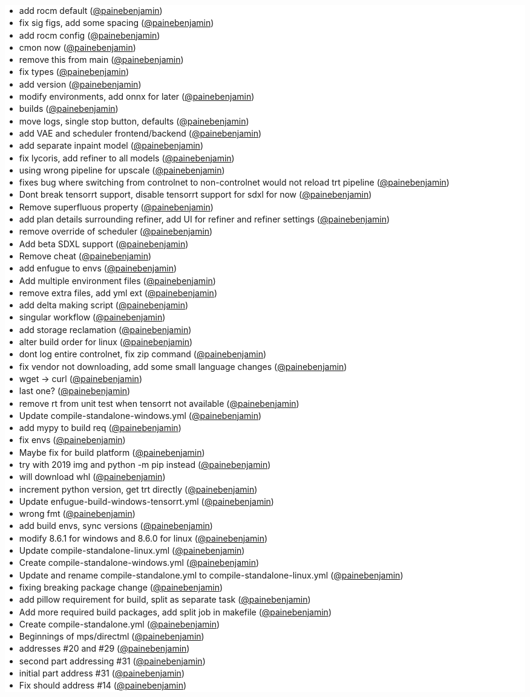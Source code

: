 - add rocm default ([@painebenjamin](https://github.com/painebenjamin))
- fix sig figs, add some spacing ([@painebenjamin](https://github.com/painebenjamin))
- add rocm config ([@painebenjamin](https://github.com/painebenjamin))
- cmon now ([@painebenjamin](https://github.com/painebenjamin))
- remove this from main ([@painebenjamin](https://github.com/painebenjamin))
- fix types ([@painebenjamin](https://github.com/painebenjamin))
- add version ([@painebenjamin](https://github.com/painebenjamin))
- modify environments, add onnx for later ([@painebenjamin](https://github.com/painebenjamin))
- builds ([@painebenjamin](https://github.com/painebenjamin))
- move logs, single stop button, defaults ([@painebenjamin](https://github.com/painebenjamin))
- add VAE and scheduler frontend/backend ([@painebenjamin](https://github.com/painebenjamin))
- add separate inpaint model ([@painebenjamin](https://github.com/painebenjamin))
- fix lycoris, add refiner to all models ([@painebenjamin](https://github.com/painebenjamin))
- using wrong pipeline for upscale ([@painebenjamin](https://github.com/painebenjamin))
- fixes bug where switching from controlnet to non-controlnet would not reload trt pipeline ([@painebenjamin](https://github.com/painebenjamin))
- Dont break tensorrt support, disable tensorrt support for sdxl for now ([@painebenjamin](https://github.com/painebenjamin))
- Remove superfluous property ([@painebenjamin](https://github.com/painebenjamin))
- add plan details surrounding refiner, add UI for refiner and refiner settings ([@painebenjamin](https://github.com/painebenjamin))
- remove override of scheduler ([@painebenjamin](https://github.com/painebenjamin))
- Add beta SDXL support ([@painebenjamin](https://github.com/painebenjamin))
- Remove cheat ([@painebenjamin](https://github.com/painebenjamin))
- add enfugue to envs ([@painebenjamin](https://github.com/painebenjamin))
- Add multiple environment files ([@painebenjamin](https://github.com/painebenjamin))
- remove extra files, add yml ext ([@painebenjamin](https://github.com/painebenjamin))
- add delta making script ([@painebenjamin](https://github.com/painebenjamin))
- singular workflow ([@painebenjamin](https://github.com/painebenjamin))
- add storage reclamation ([@painebenjamin](https://github.com/painebenjamin))
- alter build order for linux ([@painebenjamin](https://github.com/painebenjamin))
- dont log entire controlnet, fix zip command ([@painebenjamin](https://github.com/painebenjamin))
- fix vendor not downloading, add some small language changes ([@painebenjamin](https://github.com/painebenjamin))
- wget -> curl ([@painebenjamin](https://github.com/painebenjamin))
- last one? ([@painebenjamin](https://github.com/painebenjamin))
- remove rt from unit test when tensorrt not available ([@painebenjamin](https://github.com/painebenjamin))
- Update compile-standalone-windows.yml ([@painebenjamin](https://github.com/painebenjamin))
- add mypy to build req ([@painebenjamin](https://github.com/painebenjamin))
- fix envs ([@painebenjamin](https://github.com/painebenjamin))
- Maybe fix for build platform ([@painebenjamin](https://github.com/painebenjamin))
- try with 2019 img and python -m pip instead ([@painebenjamin](https://github.com/painebenjamin))
- will download whl ([@painebenjamin](https://github.com/painebenjamin))
- increment python version, get trt directly ([@painebenjamin](https://github.com/painebenjamin))
- Update enfugue-build-windows-tensorrt.yml ([@painebenjamin](https://github.com/painebenjamin))
- wrong fmt ([@painebenjamin](https://github.com/painebenjamin))
- add build envs, sync versions ([@painebenjamin](https://github.com/painebenjamin))
- modify 8.6.1 for windows and 8.6.0 for linux ([@painebenjamin](https://github.com/painebenjamin))
- Update compile-standalone-linux.yml ([@painebenjamin](https://github.com/painebenjamin))
- Create compile-standalone-windows.yml ([@painebenjamin](https://github.com/painebenjamin))
- Update and rename compile-standalone.yml to compile-standalone-linux.yml ([@painebenjamin](https://github.com/painebenjamin))
- fixing breaking package change ([@painebenjamin](https://github.com/painebenjamin))
- add pillow requirement for build, split as separate task ([@painebenjamin](https://github.com/painebenjamin))
- Add more required build packages, add split job in makefile ([@painebenjamin](https://github.com/painebenjamin))
- Create compile-standalone.yml ([@painebenjamin](https://github.com/painebenjamin))
- Beginnings of mps/directml ([@painebenjamin](https://github.com/painebenjamin))
- addresses #20 and #29 ([@painebenjamin](https://github.com/painebenjamin))
- second part addressing #31 ([@painebenjamin](https://github.com/painebenjamin))
- initial part address #31 ([@painebenjamin](https://github.com/painebenjamin))
- Fix should address #14 ([@painebenjamin](https://github.com/painebenjamin))